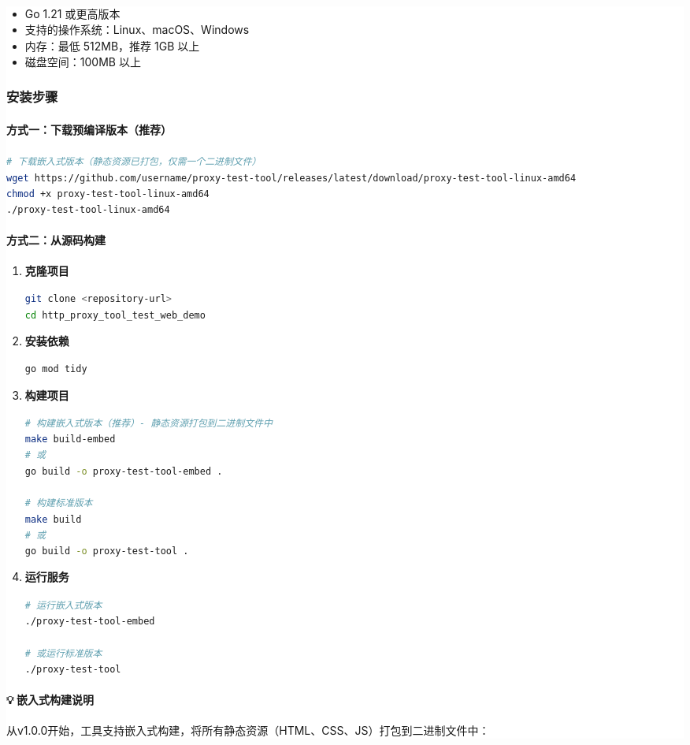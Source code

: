 - Go 1.21 或更高版本
- 支持的操作系统：Linux、macOS、Windows
- 内存：最低 512MB，推荐 1GB 以上
- 磁盘空间：100MB 以上

### 安装步骤

#### 方式一：下载预编译版本（推荐）

```bash
# 下载嵌入式版本（静态资源已打包，仅需一个二进制文件）
wget https://github.com/username/proxy-test-tool/releases/latest/download/proxy-test-tool-linux-amd64
chmod +x proxy-test-tool-linux-amd64
./proxy-test-tool-linux-amd64
```

#### 方式二：从源码构建

1. **克隆项目**
   ```bash
   git clone <repository-url>
   cd http_proxy_tool_test_web_demo
   ```

2. **安装依赖**
   ```bash
   go mod tidy
   ```

3. **构建项目**
   ```bash
   # 构建嵌入式版本（推荐）- 静态资源打包到二进制文件中
   make build-embed
   # 或
   go build -o proxy-test-tool-embed .
   
   # 构建标准版本
   make build
   # 或
   go build -o proxy-test-tool .
   ```

4. **运行服务**
   ```bash
   # 运行嵌入式版本
   ./proxy-test-tool-embed
   
   # 或运行标准版本
   ./proxy-test-tool
   ```

#### 💡 嵌入式构建说明

从v1.0.0开始，工具支持嵌入式构建，将所有静态资源（HTML、CSS、JS）打包到二进制文件中：
